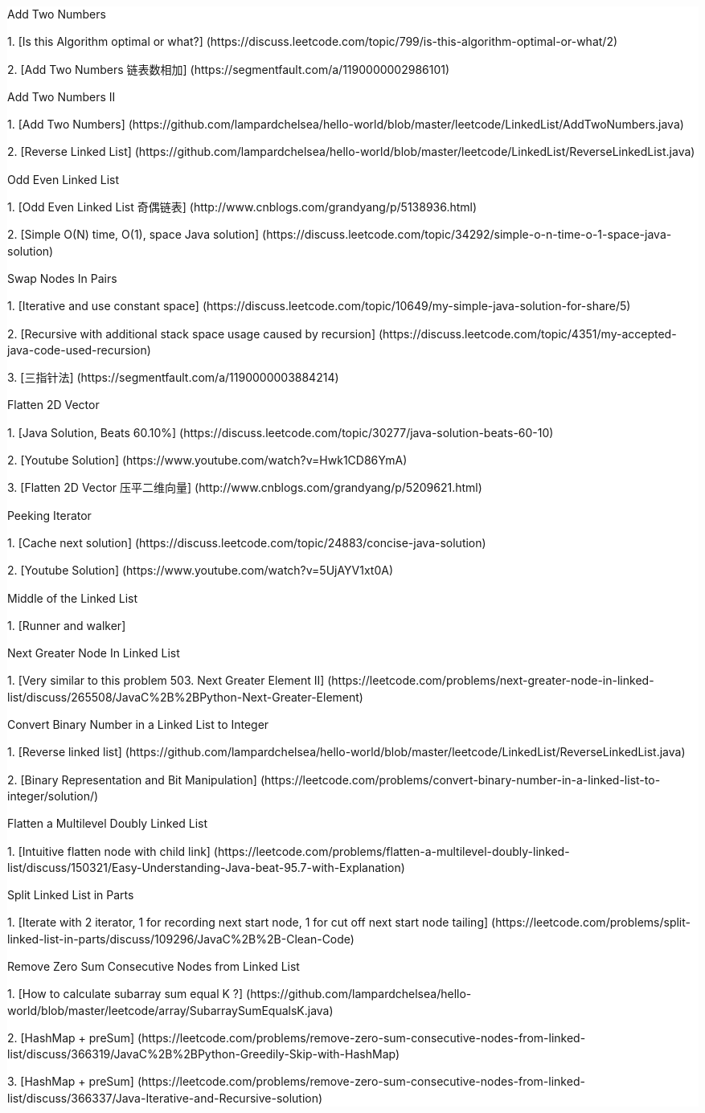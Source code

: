 <p>Add Two Numbers
<p>1. [Is this Algorithm optimal or what?] (https://discuss.leetcode.com/topic/799/is-this-algorithm-optimal-or-what/2)
<p>2. [Add Two Numbers 链表数相加] (https://segmentfault.com/a/1190000002986101)

<p>Add Two Numbers II
<p>1. [Add Two Numbers] (https://github.com/lampardchelsea/hello-world/blob/master/leetcode/LinkedList/AddTwoNumbers.java)
<p>2. [Reverse Linked List] (https://github.com/lampardchelsea/hello-world/blob/master/leetcode/LinkedList/ReverseLinkedList.java)

<p>Odd Even Linked List
<p>1. [Odd Even Linked List 奇偶链表] (http://www.cnblogs.com/grandyang/p/5138936.html)
<p>2. [Simple O(N) time, O(1), space Java solution] (https://discuss.leetcode.com/topic/34292/simple-o-n-time-o-1-space-java-solution)

<p>Swap Nodes In Pairs
<p>1. [Iterative and use constant space] (https://discuss.leetcode.com/topic/10649/my-simple-java-solution-for-share/5)
<p>2. [Recursive with additional stack space usage caused by recursion] (https://discuss.leetcode.com/topic/4351/my-accepted-java-code-used-recursion)
<p>3. [三指针法] (https://segmentfault.com/a/1190000003884214)

<p>Flatten 2D Vector
<p>1. [Java Solution, Beats 60.10%] (https://discuss.leetcode.com/topic/30277/java-solution-beats-60-10)
<p>2. [Youtube Solution] (https://www.youtube.com/watch?v=Hwk1CD86YmA)
<p>3. [Flatten 2D Vector 压平二维向量] (http://www.cnblogs.com/grandyang/p/5209621.html)

<p>Peeking Iterator
<p>1. [Cache next solution] (https://discuss.leetcode.com/topic/24883/concise-java-solution)
<p>2. [Youtube Solution] (https://www.youtube.com/watch?v=5UjAYV1xt0A)

<p>Middle of the Linked List
<p>1. [Runner and walker]

<p>Next Greater Node In Linked List
<p>1. [Very similar to this problem 503. Next Greater Element II] (https://leetcode.com/problems/next-greater-node-in-linked-list/discuss/265508/JavaC%2B%2BPython-Next-Greater-Element)

<p>Convert Binary Number in a Linked List to Integer
<p>1. [Reverse linked list] (https://github.com/lampardchelsea/hello-world/blob/master/leetcode/LinkedList/ReverseLinkedList.java)
<p>2. [Binary Representation and Bit Manipulation] (https://leetcode.com/problems/convert-binary-number-in-a-linked-list-to-integer/solution/)

<p>Flatten a Multilevel Doubly Linked List
<p>1. [Intuitive flatten node with child link] (https://leetcode.com/problems/flatten-a-multilevel-doubly-linked-list/discuss/150321/Easy-Understanding-Java-beat-95.7-with-Explanation)

<p>Split Linked List in Parts
<p>1. [Iterate with 2 iterator, 1 for recording next start node, 1 for cut off next start node tailing] (https://leetcode.com/problems/split-linked-list-in-parts/discuss/109296/JavaC%2B%2B-Clean-Code)

<p>Remove Zero Sum Consecutive Nodes from Linked List
<p>1. [How to calculate subarray sum equal K ?] (https://github.com/lampardchelsea/hello-world/blob/master/leetcode/array/SubarraySumEqualsK.java)
<p>2. [HashMap + preSum] (https://leetcode.com/problems/remove-zero-sum-consecutive-nodes-from-linked-list/discuss/366319/JavaC%2B%2BPython-Greedily-Skip-with-HashMap)
<p>3. [HashMap + preSum] (https://leetcode.com/problems/remove-zero-sum-consecutive-nodes-from-linked-list/discuss/366337/Java-Iterative-and-Recursive-solution)
